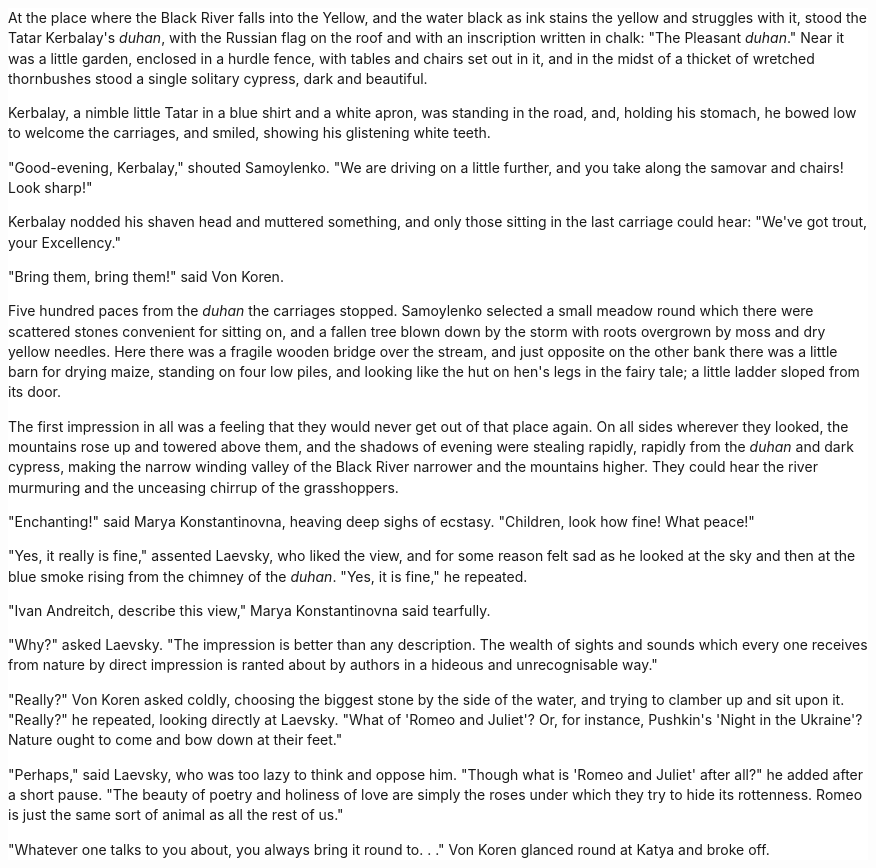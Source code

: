 At the place where the Black River falls into the Yellow, and the water black as ink stains the yellow and struggles with it, stood the Tatar Kerbalay's _duhan_, with the Russian flag on the roof and with an inscription written in chalk: "The Pleasant _duhan_." Near it was a little garden, enclosed in a hurdle fence, with tables and chairs set out in it, and in the midst of a thicket of wretched thornbushes stood a single solitary cypress, dark and beautiful.

Kerbalay, a nimble little Tatar in a blue shirt and a white apron, was standing in the road, and, holding his stomach, he bowed low to welcome the carriages, and smiled, showing his glistening white teeth.

"Good-evening, Kerbalay," shouted Samoylenko. "We are driving on a little further, and you take along the samovar and chairs! Look sharp!"

Kerbalay nodded his shaven head and muttered something, and only those sitting in the last carriage could hear: "We've got trout, your Excellency."

"Bring them, bring them!" said Von Koren.

Five hundred paces from the _duhan_ the carriages stopped. Samoylenko selected a small meadow round which there were scattered stones convenient for sitting on, and a fallen tree blown down by the storm with roots overgrown by moss and dry yellow needles. Here there was a fragile wooden bridge over the stream, and just opposite on the other bank there was a little barn for drying maize, standing on four low piles, and looking like the hut on hen's legs in the fairy tale; a little ladder sloped from its door.

The first impression in all was a feeling that they would never get out of that place again. On all sides wherever they looked, the mountains rose up and towered above them, and the shadows of evening were stealing rapidly, rapidly from the _duhan_ and dark cypress, making the narrow winding valley of the Black River narrower and the mountains higher. They could hear the river murmuring and the unceasing chirrup of the grasshoppers.

"Enchanting!" said Marya Konstantinovna, heaving deep sighs of ecstasy. "Children, look how fine! What peace!"

"Yes, it really is fine," assented Laevsky, who liked the view, and for some reason felt sad as he looked at the sky and then at the blue smoke rising from the chimney of the _duhan_. "Yes, it is fine," he repeated.

"Ivan Andreitch, describe this view," Marya Konstantinovna said tearfully.

"Why?" asked Laevsky. "The impression is better than any description. The wealth of sights and sounds which every one receives from nature by direct impression is ranted about by authors in a hideous and unrecognisable way."

"Really?" Von Koren asked coldly, choosing the biggest stone by the side of the water, and trying to clamber up and sit upon it. "Really?" he repeated, looking directly at Laevsky. "What of 'Romeo and Juliet'? Or, for instance, Pushkin's 'Night in the Ukraine'? Nature ought to come and bow down at their feet."

"Perhaps," said Laevsky, who was too lazy to think and oppose him. "Though what is 'Romeo and Juliet' after all?" he added after a short pause. "The beauty of poetry and holiness of love are simply the roses under which they try to hide its rottenness. Romeo is just the same sort of animal as all the rest of us."

"Whatever one talks to you about, you always bring it round to. . ." Von Koren glanced round at Katya and broke off.
